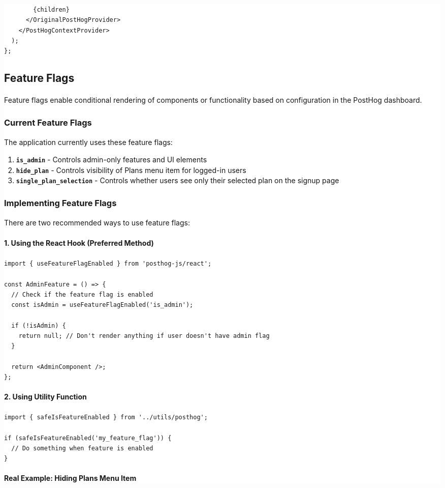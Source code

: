 ```tsx
        {children}
      </OriginalPostHogProvider>
    </PostHogContextProvider>
  );
};
```

## Feature Flags

Feature flags enable conditional rendering of components or functionality based on configuration in the PostHog dashboard.

### Current Feature Flags

The application currently uses these feature flags:

1. **`is_admin`** - Controls admin-only features and UI elements
2. **`hide_plan`** - Controls visibility of Plans menu item for logged-in users
3. **`single_plan_selection`** - Controls whether users see only their selected plan on the signup page

### Implementing Feature Flags

There are two recommended ways to use feature flags:

#### 1. Using the React Hook (Preferred Method)

```tsx
import { useFeatureFlagEnabled } from 'posthog-js/react';

const AdminFeature = () => {
  // Check if the feature flag is enabled
  const isAdmin = useFeatureFlagEnabled('is_admin');
  
  if (!isAdmin) {
    return null; // Don't render anything if user doesn't have admin flag
  }
  
  return <AdminComponent />;
};
```

#### 2. Using Utility Function

```tsx
import { safeIsFeatureEnabled } from '../utils/posthog';

if (safeIsFeatureEnabled('my_feature_flag')) {
  // Do something when feature is enabled
}
```

#### Real Example: Hiding Plans Menu Item
